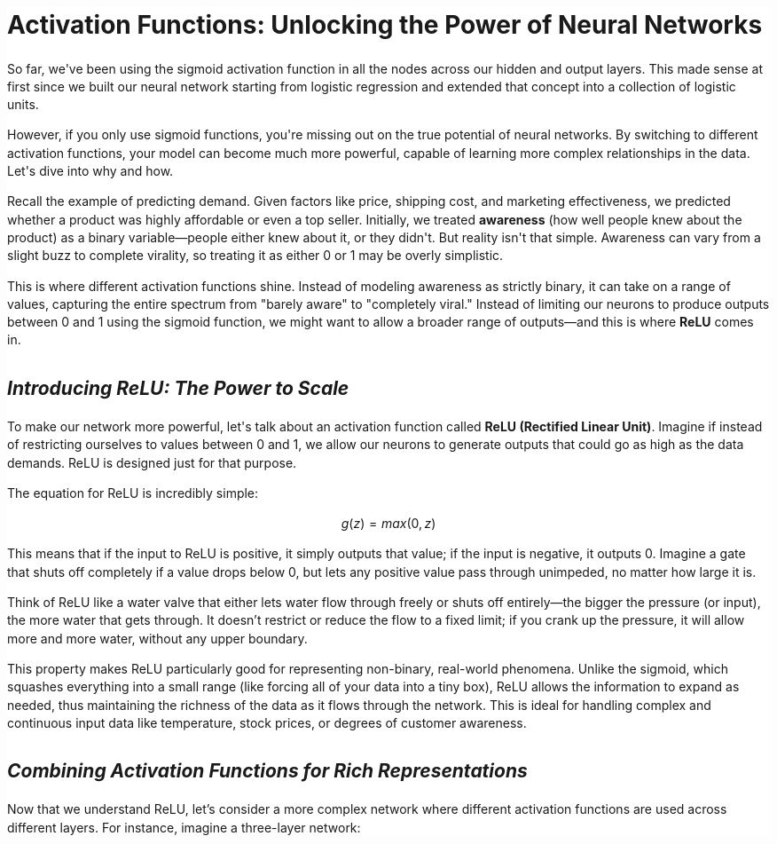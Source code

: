 # Activation Functions: Unlocking the Power of Neural Networks

So far, we've been using the sigmoid activation function in all the nodes across our hidden and output layers. This made sense at first since we built our neural network starting from logistic regression and extended that concept into a collection of logistic units. 

However, if you only use sigmoid functions, you're missing out on the true potential of neural networks. By switching to different activation functions, your model can become much more powerful, capable of learning more complex relationships in the data. Let's dive into why and how.

Recall the example of predicting demand. Given factors like price, shipping cost, and marketing effectiveness, we predicted whether a product was highly affordable or even a top seller. Initially, we treated **awareness** (how well people knew about the product) as a binary variable—people either knew about it, or they didn't. But reality isn't that simple. Awareness can vary from a slight buzz to complete virality, so treating it as either 0 or 1 may be overly simplistic.

This is where different activation functions shine. Instead of modeling awareness as strictly binary, it can take on a range of values, capturing the entire spectrum from "barely aware" to "completely viral." Instead of limiting our neurons to produce outputs between 0 and 1 using the sigmoid function, we might want to allow a broader range of outputs—and this is where **ReLU** comes in.

## ***Introducing ReLU: The Power to Scale***

To make our network more powerful, let's talk about an activation function called **ReLU (Rectified Linear Unit)**. Imagine if instead of restricting ourselves to values between 0 and 1, we allow our neurons to generate outputs that could go as high as the data demands. ReLU is designed just for that purpose.

The equation for ReLU is incredibly simple:

$$g(z) = max(0, z)$$

This means that if the input to ReLU is positive, it simply outputs that value; if the input is negative, it outputs 0. Imagine a gate that shuts off completely if a value drops below 0, but lets any positive value pass through unimpeded, no matter how large it is.

Think of ReLU like a water valve that either lets water flow through freely or shuts off entirely—the bigger the pressure (or input), the more water that gets through. It doesn’t restrict or reduce the flow to a fixed limit; if you crank up the pressure, it will allow more and more water, without any upper boundary.

This property makes ReLU particularly good for representing non-binary, real-world phenomena. Unlike the sigmoid, which squashes everything into a small range (like forcing all of your data into a tiny box), ReLU allows the information to expand as needed, thus maintaining the richness of the data as it flows through the network. This is ideal for handling complex and continuous input data like temperature, stock prices, or degrees of customer awareness.

## ***Combining Activation Functions for Rich Representations***

Now that we understand ReLU, let’s consider a more complex network where different activation functions are used across different layers. For instance, imagine a three-layer network:
